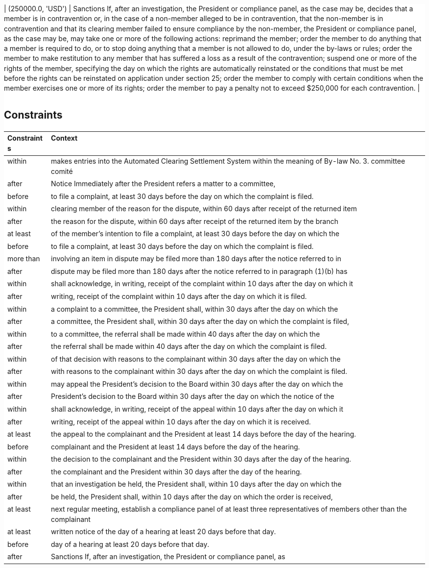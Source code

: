 | (250000.0, 'USD') | Sanctions If, after an investigation, the President or compliance panel, as the case may be, decides that a member is in contravention or, in the case of a non-member alleged to be in contravention, that the non-member is in contravention and that its clearing member failed to ensure compliance by the non-member, the President or compliance panel, as the case may be, may take one or more of the following actions: reprimand the member; order the member to do anything that a member is required to do, or to stop doing anything that a member is not allowed to do, under the by-laws or rules; order the member to make restitution to any member that has suffered a loss as a result of the contravention; suspend one or more of the rights of the member, specifying the day on which the rights are automatically reinstated or the conditions that must be met before the rights can be reinstated on application under section 25; order the member to comply with certain conditions when the member exercises one or more of its rights; order the member to pay a penalty not to exceed $250,000 for each contravention. |


## Constraints
| Constraints   | Context                                                                                                                    |
|:--------------|:---------------------------------------------------------------------------------------------------------------------------|
| within        | makes entries into the Automated Clearing Settlement System within the meaning of By-law No. 3. committee comité           |
| after         | Notice Immediately  after the President refers a matter to a committee,                                                    |
| before        | to file a complaint, at least 30 days before  the day on which the complaint is filed.                                     |
| within        | clearing member of the reason for the dispute, within 60 days after receipt of the returned item                           |
| after         | the reason for the dispute, within 60 days after receipt of the returned item by the branch                                |
| at least      | of the member’s intention to file a complaint, at least 30 days before the day on which the                                |
| before        | to file a complaint, at least 30 days before  the day on which the complaint is filed.                                     |
| more than     | involving an item in dispute may be filed more than 180 days after the notice referred to in                               |
| after         | dispute may be filed more than 180 days after the notice referred to in paragraph (1)(b) has                               |
| within        | shall acknowledge, in writing, receipt of the complaint within 10 days after the day on which it                           |
| after         | writing, receipt of the complaint within 10 days after  the day on which it is filed.                                      |
| within        | a complaint to a committee, the President shall, within 30 days after the day on which the                                 |
| after         | a committee, the President shall, within 30 days after the day on which the complaint is filed,                            |
| within        | to a committee, the referral shall be made within 40 days after the day on which the                                       |
| after         | the referral shall be made within 40 days after  the day on which the complaint is filed.                                  |
| within        | of that decision with reasons to the complainant within 30 days after the day on which the                                 |
| after         | with reasons to the complainant within 30 days after  the day on which the complaint is filed.                             |
| within        | may appeal the President’s decision to the Board within 30 days after the day on which the                                 |
| after         | President’s decision to the Board within 30 days after the day on which the notice of the                                  |
| within        | shall acknowledge, in writing, receipt of the appeal within 10 days after the day on which it                              |
| after         | writing, receipt of the appeal within 10 days after  the day on which it is received.                                      |
| at least      | the appeal to the complainant and the President at least  14 days before the day of the hearing.                           |
| before        | complainant and the President at least 14 days before  the day of the hearing.                                             |
| within        | the decision to the complainant and the President within  30 days after the day of the hearing.                            |
| after         | the complainant and the President within 30 days after  the day of the hearing.                                            |
| within        | that an investigation be held, the President shall, within 10 days after the day on which the                              |
| after         | be held, the President shall, within 10 days after the day on which the order is received,                                 |
| at least      | next regular meeting, establish a compliance panel of at least three representatives of members other than the complainant |
| at least      | written notice of the day of a hearing at least  20 days before that day.                                                  |
| before        | day of a hearing at least 20 days before  that day.                                                                        |
| after         | Sanctions If,  after an investigation, the President or compliance panel, as                                               |